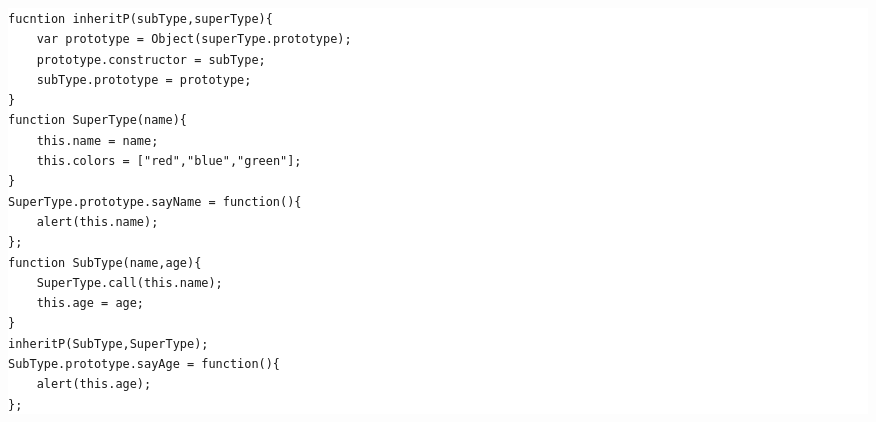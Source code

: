 ```
fucntion inheritP(subType,superType){
    var prototype = Object(superType.prototype);
    prototype.constructor = subType;
    subType.prototype = prototype;
}
function SuperType(name){
    this.name = name;
    this.colors = ["red","blue","green"];
}
SuperType.prototype.sayName = function(){
    alert(this.name);
};
function SubType(name,age){
    SuperType.call(this.name);
    this.age = age;
}
inheritP(SubType,SuperType);
SubType.prototype.sayAge = function(){
    alert(this.age);
};
```



[01]: ../assets/jsoop/20190324153411.png
[02]: ../assets/jsoop/20190324225152.png